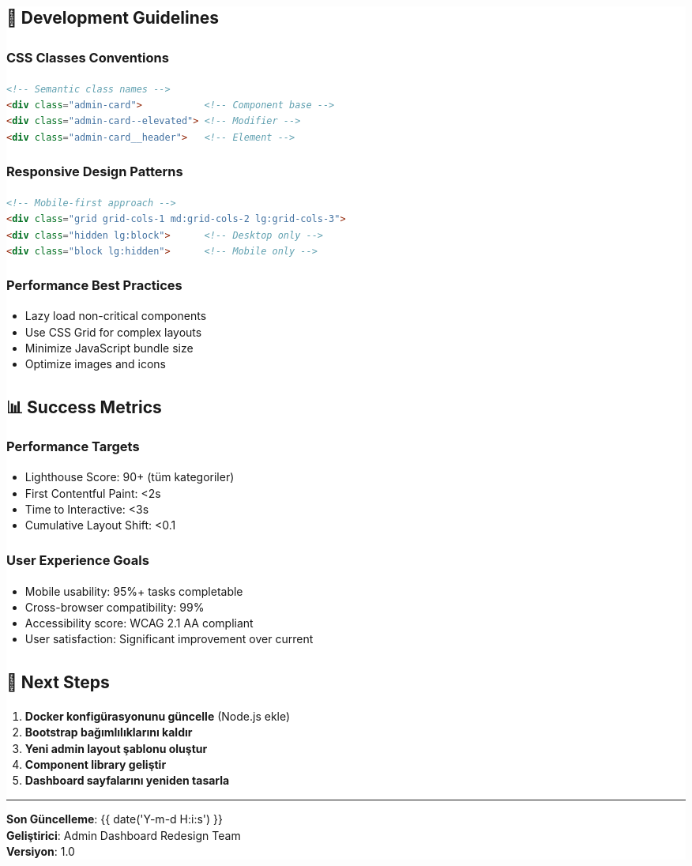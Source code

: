 ## 🔧 Development Guidelines

### **CSS Classes Conventions**
```html
<!-- Semantic class names -->
<div class="admin-card">           <!-- Component base -->
<div class="admin-card--elevated"> <!-- Modifier -->
<div class="admin-card__header">   <!-- Element -->
```

### **Responsive Design Patterns**
```html
<!-- Mobile-first approach -->
<div class="grid grid-cols-1 md:grid-cols-2 lg:grid-cols-3">
<div class="hidden lg:block">      <!-- Desktop only -->
<div class="block lg:hidden">      <!-- Mobile only -->
```

### **Performance Best Practices**
- Lazy load non-critical components
- Use CSS Grid for complex layouts
- Minimize JavaScript bundle size
- Optimize images and icons

## 📊 Success Metrics

### **Performance Targets**
- Lighthouse Score: 90+ (tüm kategoriler)
- First Contentful Paint: <2s
- Time to Interactive: <3s
- Cumulative Layout Shift: <0.1

### **User Experience Goals**
- Mobile usability: 95%+ tasks completable
- Cross-browser compatibility: 99%
- Accessibility score: WCAG 2.1 AA compliant
- User satisfaction: Significant improvement over current

## 🚀 Next Steps

1. **Docker konfigürasyonunu güncelle** (Node.js ekle)
2. **Bootstrap bağımlılıklarını kaldır**
3. **Yeni admin layout şablonu oluştur**
4. **Component library geliştir**
5. **Dashboard sayfalarını yeniden tasarla**

---

**Son Güncelleme**: {{ date('Y-m-d H:i:s') }}  
**Geliştirici**: Admin Dashboard Redesign Team  
**Versiyon**: 1.0